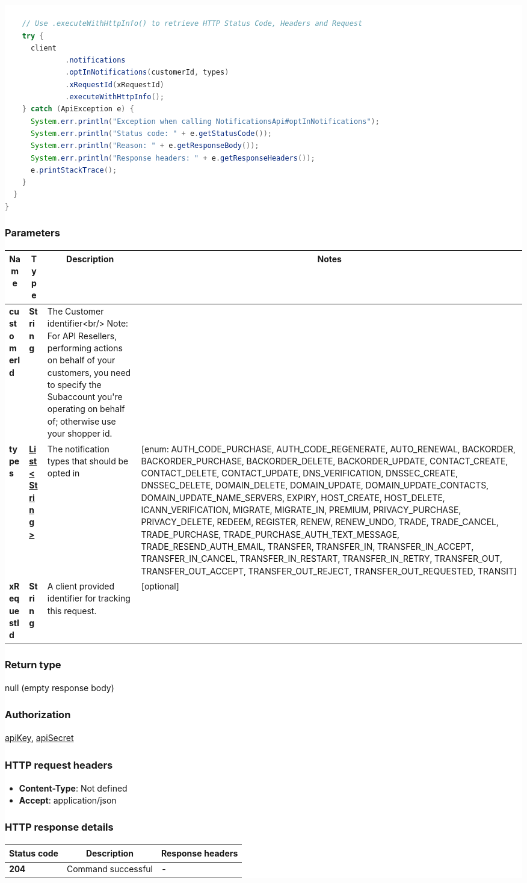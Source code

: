 ```java

    // Use .executeWithHttpInfo() to retrieve HTTP Status Code, Headers and Request
    try {
      client
              .notifications
              .optInNotifications(customerId, types)
              .xRequestId(xRequestId)
              .executeWithHttpInfo();
    } catch (ApiException e) {
      System.err.println("Exception when calling NotificationsApi#optInNotifications");
      System.err.println("Status code: " + e.getStatusCode());
      System.err.println("Reason: " + e.getResponseBody());
      System.err.println("Response headers: " + e.getResponseHeaders());
      e.printStackTrace();
    }
  }
}

```

### Parameters

| Name | Type | Description  | Notes |
|------------- | ------------- | ------------- | -------------|
| **customerId** | **String**| The Customer identifier&lt;br/&gt; Note: For API Resellers, performing actions on behalf of your customers, you need to specify the Subaccount you&#39;re operating on behalf of; otherwise use your shopper id. | |
| **types** | [**List&lt;String&gt;**](String.md)| The notification types that should be opted in | [enum: AUTH_CODE_PURCHASE, AUTH_CODE_REGENERATE, AUTO_RENEWAL, BACKORDER, BACKORDER_PURCHASE, BACKORDER_DELETE, BACKORDER_UPDATE, CONTACT_CREATE, CONTACT_DELETE, CONTACT_UPDATE, DNS_VERIFICATION, DNSSEC_CREATE, DNSSEC_DELETE, DOMAIN_DELETE, DOMAIN_UPDATE, DOMAIN_UPDATE_CONTACTS, DOMAIN_UPDATE_NAME_SERVERS, EXPIRY, HOST_CREATE, HOST_DELETE, ICANN_VERIFICATION, MIGRATE, MIGRATE_IN, PREMIUM, PRIVACY_PURCHASE, PRIVACY_DELETE, REDEEM, REGISTER, RENEW, RENEW_UNDO, TRADE, TRADE_CANCEL, TRADE_PURCHASE, TRADE_PURCHASE_AUTH_TEXT_MESSAGE, TRADE_RESEND_AUTH_EMAIL, TRANSFER, TRANSFER_IN, TRANSFER_IN_ACCEPT, TRANSFER_IN_CANCEL, TRANSFER_IN_RESTART, TRANSFER_IN_RETRY, TRANSFER_OUT, TRANSFER_OUT_ACCEPT, TRANSFER_OUT_REJECT, TRANSFER_OUT_REQUESTED, TRANSIT] |
| **xRequestId** | **String**| A client provided identifier for tracking this request. | [optional] |

### Return type

null (empty response body)

### Authorization

[apiKey](../README.md#apiKey), [apiSecret](../README.md#apiSecret)

### HTTP request headers

 - **Content-Type**: Not defined
 - **Accept**: application/json

### HTTP response details
| Status code | Description | Response headers |
|-------------|-------------|------------------|
| **204** | Command successful |  -  |

